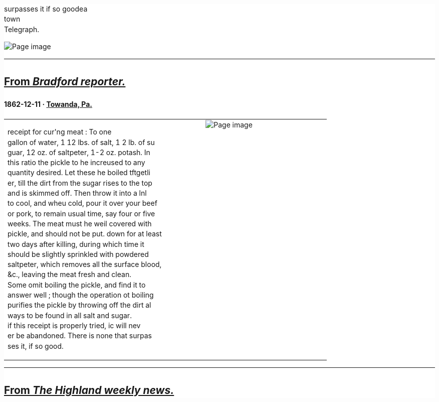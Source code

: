 surpasses it if so goodea  
town  
Telegraph.  
  

</td><td style="width: 50%; max-height: 75%; margin: auto; display: block;">
<img alt="Page image" src="https://tile.loc.gov/image-services/iiif/service:ndnp:iahi:batch_iahi_ivysaur_ver01:data:sn83025182:00279528293:1862120301:1189/pct:66.410340,24.169475,14.594241,18.564436/!600,600/0/default.jpg"/>
</td>
</tr></table>

---

## [From _Bradford reporter._](https://www.loc.gov/resource/sn84024558/1862-12-11/ed-1/?sp=4)

#### 1862-12-11 &middot; [Towanda, Pa.](http://dbpedia.org/resource/Towanda%2C_Pennsylvania)

<table style="width: 100%;"><tr><td style="width: 50%">

 receipt for cur&#x27;ng meat : To one  
gallon of water, 1 12 lbs. of salt, 1 2 lb. of su­  
guar, 12 oz. of saltpeter, 1-2 oz. potash. In  
this ratio the pickle to he increused to any  
quantity desired. Let these he boiled tftgetli­  
er, till the dirt from the sugar rises to the top  
and is skimmed off. Then throw it into a lnl  
to cool, and wheu cold, pour it over your beef  
or pork, to remain usual time, say four or five  
weeks. The meat must he weil covered with  
pickle, and should not be put. down for at least  
two days after killing, during which time it  
should be slightly sprinkled with powdered  
saltpeter, which removes all the surface blood,  
&amp;c., leaving the meat fresh and clean.  
Some omit boiling the pickle, and find it to  
answer well ; though the operation ot boiling  
purifies the pickle by throwing off the dirt al­  
ways to be found in all salt and sugar.  
if this receipt is properly tried, ic will nev­  
er be abandoned. There is none that surpas­  
ses it, if so good.
</td><td style="width: 50%; max-height: 75%; margin: auto; display: block;">
<img alt="Page image" src="https://tile.loc.gov/image-services/iiif/service:ndnp:pst:batch_pst_jeffrey_ver01:data:sn84024558:00296028654:1862121101:0103/pct:7.403994,46.148028,14.915515,12.069152/!600,600/0/default.jpg"/>
</td>
</tr></table>

---

## [From _The Highland weekly news._](https://www.loc.gov/resource/sn85038158/1862-12-25/ed-1/?sp=1)
